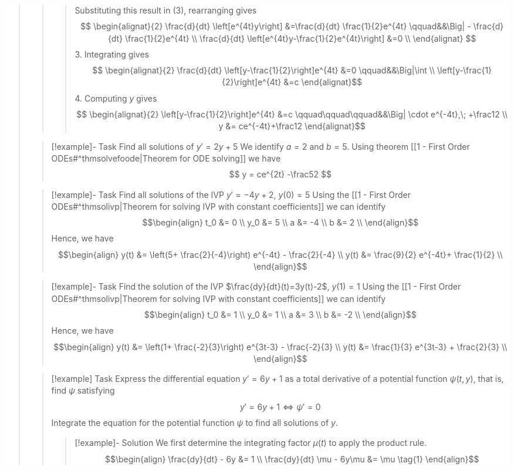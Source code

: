 >>> Substituting this result in $(3)$, rearranging gives
>>> $$ \begin{alignat}{2} 
>>> \frac{d}{dt} \left[e^{4t}y\right] &=\frac{d}{dt} \frac{1}{2}e^{4t} \qquad&&\Big| - \frac{d}{dt} \frac{1}{2}e^{4t}  \\
>>> \frac{d}{dt} \left[e^{4t}y-\frac{1}{2}e^{4t}\right] &=0 \\
>>> \end{alignat}
>>> $$
>>> 3. Integrating gives
>>> $$ \begin{alignat}{2}
>>> \frac{d}{dt} \left[y-\frac{1}{2}\right]e^{4t} &=0 \qquad&&\Big|\int \\
>>> \left[y-\frac{1}{2}\right]e^{4t} &=c 
>>> \end{alignat}$$
>>> 4. Computing $y$ gives
>>>  $$ \begin{alignat}{2}
>>> \left[y-\frac{1}{2}\right]e^{4t} &=c \qquad\qquad\qquad&&\Big| \cdot e^{-4t},\; +\frac12 \\
>>> y &= ce^{-4t}+\frac12
>>> \end{alignat}$$
>
>>[!example]- Task Find all solutions of $y'=2y+5$
>> We identify $a=2$ and $b=5$. Using theorem [[1 - First Order ODEs#^thmsolvefoode|Theorem for ODE solving]] we have
>> $$ y =  ce^{2t} -\frac52 $$
>
>>[!example]- Task Find all solutions of the IVP $y'=-4y+2$, $y(0)=5$
>> Using the [[1 - First Order ODEs#^thmsolivp|Theorem for solving IVP with constant coefficients]] we can identify 
>> $$\begin{align} 
>>  t_0 &= 0 \\
>>  y_0 &= 5 \\
>>  a &= -4 \\
>>  b &= 2 \\
>> \end{align}$$
>> Hence, we have
>>$$\begin{align} 
>> y(t) &= \left(5+ \frac{2}{-4}\right) e^{-4t} - \frac{2}{-4} \\
>> y(t) &= \frac{9}{2} e^{-4t}+ \frac{1}{2} \\
>>\end{align}$$
>
>>[!example]- Task Find the solution of the IVP $\frac{dy}{dt}(t)=3y(t)-2$, $y(1)=1$
>> Using the [[1 - First Order ODEs#^thmsolivp|Theorem for solving IVP with constant coefficients]] we can identify 
>> $$\begin{align} 
>>  t_0 &= 1 \\
>>  y_0 &= 1 \\
>>  a &= 3 \\
>>  b &= -2 \\
>> \end{align}$$
>> Hence, we have
>>$$\begin{align} 
>> y(t) &= \left(1+ \frac{-2}{3}\right) e^{3t-3} - \frac{-2}{3} \\
>> y(t) &= \frac{1}{3} e^{3t-3} + \frac{2}{3} \\
>>\end{align}$$
>
>>[!example] Task
>>Express the differential equation $y'=6y+1$ as a total derivative of a potential function $\psi(t,y)$, that is, find $\psi$ satisfying 
>>$$ y'=6y+1 \Leftrightarrow \psi'=0$$
>>Integrate the equation for the potential function $\psi$ to find all solutions of $y$.
>>>[!example]- Solution
>>>We first determine the integrating factor $\mu(t)$ to apply the product rule. 
>>>$$\begin{align} 
>>>\frac{dy}{dt} - 6y &= 1 \\
>>>\frac{dy}{dt} \mu - 6y\mu &= \mu \tag{1}
>>>\end{align}$$